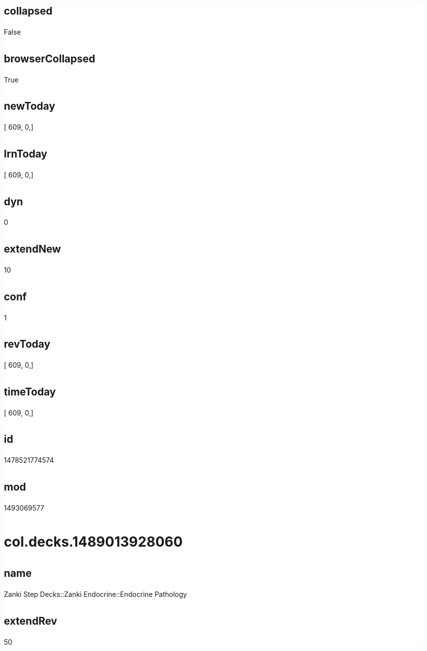## collapsed
False

## browserCollapsed
True

## newToday
[ 609, 0,]

## lrnToday
[ 609, 0,]

## dyn
0

## extendNew
10

## conf
1

## revToday
[ 609, 0,]

## timeToday
[ 609, 0,]

## id
1478521774574

## mod
1493069577


# col.decks.1489013928060
## name
Zanki Step Decks::Zanki Endocrine::Endocrine Pathology

## extendRev
50
